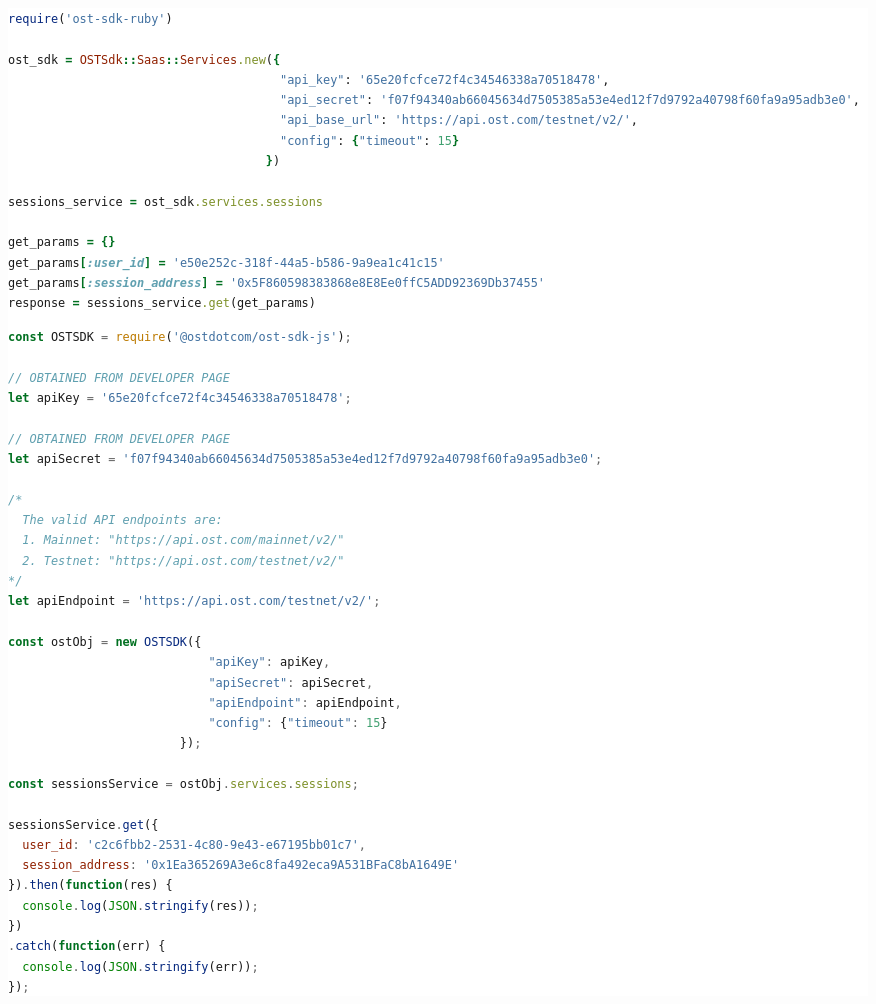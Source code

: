 
```ruby
require('ost-sdk-ruby')

ost_sdk = OSTSdk::Saas::Services.new({
                                      "api_key": '65e20fcfce72f4c34546338a70518478', 
                                      "api_secret": 'f07f94340ab66045634d7505385a53e4ed12f7d9792a40798f60fa9a95adb3e0', 
                                      "api_base_url": 'https://api.ost.com/testnet/v2/', 
                                      "config": {"timeout": 15}
                                    })

sessions_service = ost_sdk.services.sessions

get_params = {}
get_params[:user_id] = 'e50e252c-318f-44a5-b586-9a9ea1c41c15'
get_params[:session_address] = '0x5F860598383868e8E8Ee0ffC5ADD92369Db37455'
response = sessions_service.get(get_params)
```

```javascript
const OSTSDK = require('@ostdotcom/ost-sdk-js');

// OBTAINED FROM DEVELOPER PAGE
let apiKey = '65e20fcfce72f4c34546338a70518478'; 

// OBTAINED FROM DEVELOPER PAGE
let apiSecret = 'f07f94340ab66045634d7505385a53e4ed12f7d9792a40798f60fa9a95adb3e0';  

/* 
  The valid API endpoints are:
  1. Mainnet: "https://api.ost.com/mainnet/v2/"
  2. Testnet: "https://api.ost.com/testnet/v2/"
*/
let apiEndpoint = 'https://api.ost.com/testnet/v2/';

const ostObj = new OSTSDK({
                            "apiKey": apiKey, 
                            "apiSecret": apiSecret, 
                            "apiEndpoint": apiEndpoint,
                            "config": {"timeout": 15}
                        });

const sessionsService = ostObj.services.sessions;

sessionsService.get({
  user_id: 'c2c6fbb2-2531-4c80-9e43-e67195bb01c7', 
  session_address: '0x1Ea365269A3e6c8fa492eca9A531BFaC8bA1649E'
}).then(function(res) { 
  console.log(JSON.stringify(res)); 
})
.catch(function(err) { 
  console.log(JSON.stringify(err)); 
});              
```
